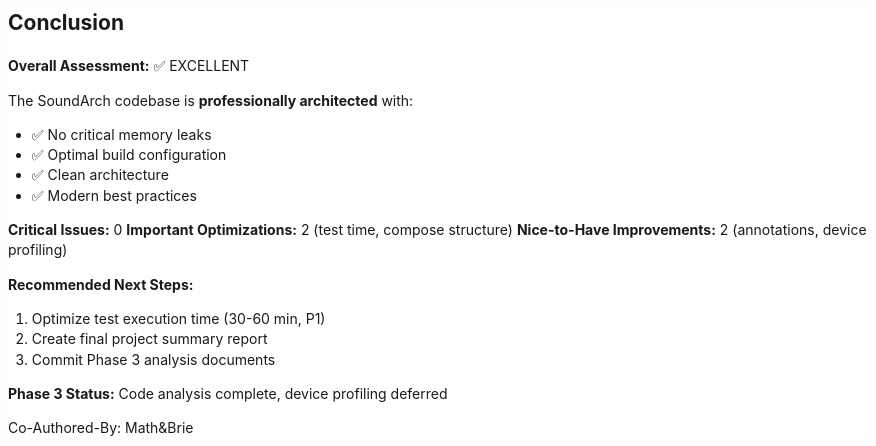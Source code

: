 
## Conclusion

**Overall Assessment:** ✅ EXCELLENT

The SoundArch codebase is **professionally architected** with:
- ✅ No critical memory leaks
- ✅ Optimal build configuration
- ✅ Clean architecture
- ✅ Modern best practices

**Critical Issues:** 0
**Important Optimizations:** 2 (test time, compose structure)
**Nice-to-Have Improvements:** 2 (annotations, device profiling)

**Recommended Next Steps:**
1. Optimize test execution time (30-60 min, P1)
2. Create final project summary report
3. Commit Phase 3 analysis documents

**Phase 3 Status:** Code analysis complete, device profiling deferred

Co-Authored-By: Math&Brie
